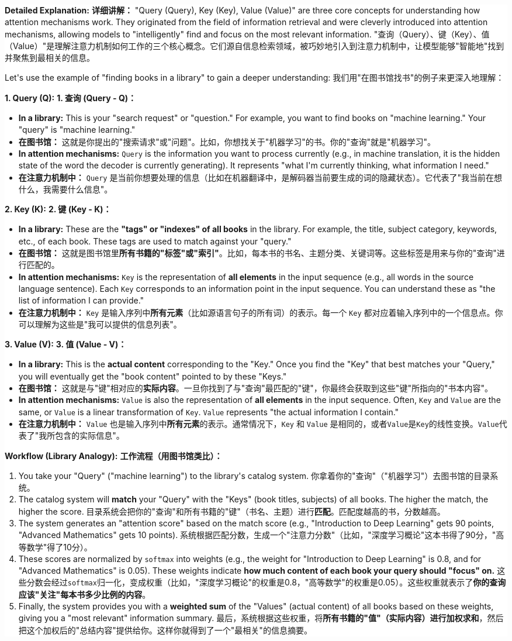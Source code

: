 **Detailed Explanation:**
**详细讲解：**
"Query (Query), Key (Key), Value (Value)" are three core concepts for understanding how attention mechanisms work. They originated from the field of information retrieval and were cleverly introduced into attention mechanisms, allowing models to "intelligently" find and focus on the most relevant information.
"查询（Query）、键（Key）、值（Value）"是理解注意力机制如何工作的三个核心概念。它们源自信息检索领域，被巧妙地引入到注意力机制中，让模型能够"智能地"找到并聚焦到最相关的信息。

Let's use the example of "finding books in a library" to gain a deeper understanding:
我们用"在图书馆找书"的例子来更深入地理解：

**1. Query (Q):**
**1. 查询 (Query - Q)：**
*   **In a library:** This is your "search request" or "question." For example, you want to find books on "machine learning." Your "query" is "machine learning."
*   **在图书馆：** 这就是你提出的"搜索请求"或"问题"。比如，你想找关于"机器学习"的书。你的"查询"就是"机器学习"。
*   **In attention mechanisms:** `Query` is the information you want to process currently (e.g., in machine translation, it is the hidden state of the word the decoder is currently generating). It represents "what I'm currently thinking, what information I need."
*   **在注意力机制中：** `Query` 是当前你想要处理的信息（比如在机器翻译中，是解码器当前要生成的词的隐藏状态）。它代表了"我当前在想什么，我需要什么信息"。

**2. Key (K):**
**2. 键 (Key - K)：**
*   **In a library:** These are the **"tags" or "indexes" of all books** in the library. For example, the title, subject category, keywords, etc., of each book. These tags are used to match against your "query."
*   **在图书馆：** 这就是图书馆里**所有书籍的"标签"或"索引"**。比如，每本书的书名、主题分类、关键词等。这些标签是用来与你的"查询"进行匹配的。
*   **In attention mechanisms:** `Key` is the representation of **all elements** in the input sequence (e.g., all words in the source language sentence). Each `Key` corresponds to an information point in the input sequence. You can understand these as "the list of information I can provide."
*   **在注意力机制中：** `Key` 是输入序列中**所有元素**（比如源语言句子的所有词）的表示。每一个 `Key` 都对应着输入序列中的一个信息点。你可以理解为这些是"我可以提供的信息列表"。

**3. Value (V):**
**3. 值 (Value - V)：**
*   **In a library:** This is the **actual content** corresponding to the "Key." Once you find the "Key" that best matches your "Query," you will eventually get the "book content" pointed to by these "Keys."
*   **在图书馆：** 这就是与"键"相对应的**实际内容**。一旦你找到了与"查询"最匹配的"键"，你最终会获取到这些"键"所指向的"书本内容"。
*   **In attention mechanisms:** `Value` is also the representation of **all elements** in the input sequence. Often, `Key` and `Value` are the same, or `Value` is a linear transformation of `Key`. `Value` represents "the actual information I contain."
*   **在注意力机制中：** `Value` 也是输入序列中**所有元素**的表示。通常情况下，`Key` 和 `Value` 是相同的，或者`Value`是`Key`的线性变换。`Value`代表了"我所包含的实际信息"。

**Workflow (Library Analogy):**
**工作流程（用图书馆类比）：**
1.  You take your "Query" ("machine learning") to the library's catalog system.
    你拿着你的"查询"（"机器学习"）去图书馆的目录系统。
2.  The catalog system will **match** your "Query" with the "Keys" (book titles, subjects) of all books. The higher the match, the higher the score.
    目录系统会把你的"查询"和所有书籍的"键"（书名、主题）进行**匹配**。匹配度越高的书，分数越高。
3.  The system generates an "attention score" based on the match score (e.g., "Introduction to Deep Learning" gets 90 points, "Advanced Mathematics" gets 10 points).
    系统根据匹配分数，生成一个"注意力分数"（比如，"深度学习概论"这本书得了90分，"高等数学"得了10分）。
4.  These scores are normalized by `softmax` into weights (e.g., the weight for "Introduction to Deep Learning" is 0.8, and for "Advanced Mathematics" is 0.05). These weights indicate **how much content of each book your query should "focus" on.**
    这些分数会经过`softmax`归一化，变成权重（比如，"深度学习概论"的权重是0.8，"高等数学"的权重是0.05）。这些权重就表示了**你的查询应该"关注"每本书多少比例的内容**。
5.  Finally, the system provides you with a **weighted sum** of the "Values" (actual content) of all books based on these weights, giving you a "most relevant" information summary.
    最后，系统根据这些权重，将**所有书籍的"值"（实际内容）进行加权求和**，然后把这个加权后的"总结内容"提供给你。这样你就得到了一个"最相关"的信息摘要。
